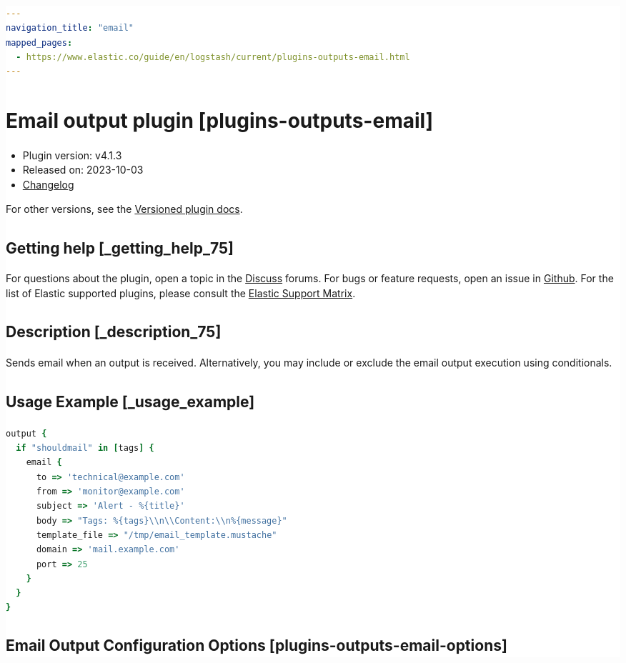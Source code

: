 ```yaml
---
navigation_title: "email"
mapped_pages:
  - https://www.elastic.co/guide/en/logstash/current/plugins-outputs-email.html
---
```


# Email output plugin [plugins-outputs-email]


* Plugin version: v4.1.3
* Released on: 2023-10-03
* [Changelog](https://github.com/logstash-plugins/logstash-output-email/blob/v4.1.3/CHANGELOG.md)

For other versions, see the [Versioned plugin docs](logstash-docs://docs/reference/output-email-index.md).

## Getting help [_getting_help_75]

For questions about the plugin, open a topic in the [Discuss](http://discuss.elastic.co) forums. For bugs or feature requests, open an issue in [Github](https://github.com/logstash-plugins/logstash-output-email). For the list of Elastic supported plugins, please consult the [Elastic Support Matrix](https://www.elastic.co/support/matrix#logstash_plugins).


## Description [_description_75]

Sends email when an output is received. Alternatively, you may include or exclude the email output execution using conditionals.


## Usage Example [_usage_example]

```ruby
output {
  if "shouldmail" in [tags] {
    email {
      to => 'technical@example.com'
      from => 'monitor@example.com'
      subject => 'Alert - %{title}'
      body => "Tags: %{tags}\\n\\Content:\\n%{message}"
      template_file => "/tmp/email_template.mustache"
      domain => 'mail.example.com'
      port => 25
    }
  }
}
```


## Email Output Configuration Options [plugins-outputs-email-options]
